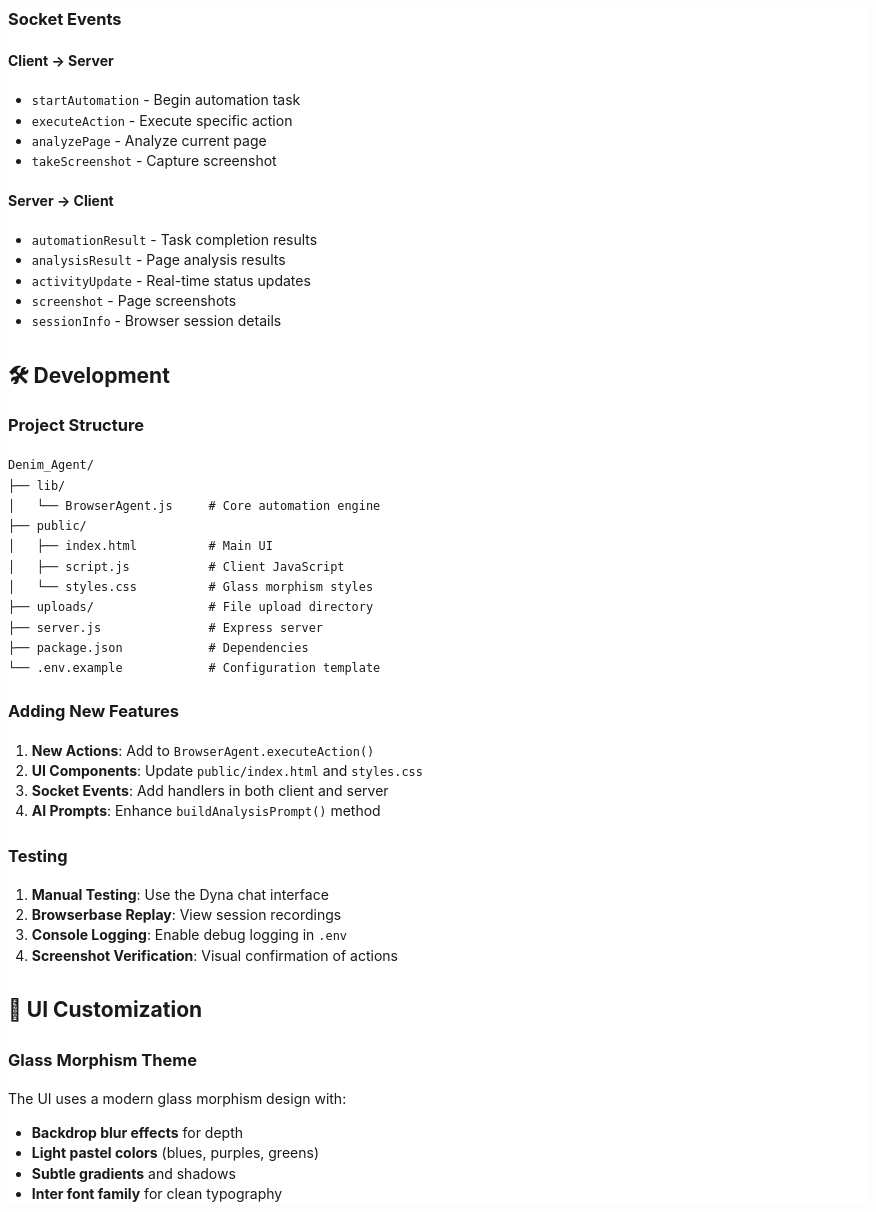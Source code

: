 ### Socket Events

#### Client → Server
- `startAutomation` - Begin automation task
- `executeAction` - Execute specific action  
- `analyzePage` - Analyze current page
- `takeScreenshot` - Capture screenshot

#### Server → Client
- `automationResult` - Task completion results
- `analysisResult` - Page analysis results
- `activityUpdate` - Real-time status updates
- `screenshot` - Page screenshots
- `sessionInfo` - Browser session details

## 🛠️ Development

### Project Structure
```
Denim_Agent/
├── lib/
│   └── BrowserAgent.js     # Core automation engine
├── public/
│   ├── index.html          # Main UI
│   ├── script.js           # Client JavaScript
│   └── styles.css          # Glass morphism styles
├── uploads/                # File upload directory
├── server.js               # Express server
├── package.json            # Dependencies
└── .env.example            # Configuration template
```

### Adding New Features

1. **New Actions**: Add to `BrowserAgent.executeAction()`
2. **UI Components**: Update `public/index.html` and `styles.css`
3. **Socket Events**: Add handlers in both client and server
4. **AI Prompts**: Enhance `buildAnalysisPrompt()` method

### Testing

1. **Manual Testing**: Use the Dyna chat interface
2. **Browserbase Replay**: View session recordings
3. **Console Logging**: Enable debug logging in `.env`
4. **Screenshot Verification**: Visual confirmation of actions

## 🎨 UI Customization

### Glass Morphism Theme
The UI uses a modern glass morphism design with:
- **Backdrop blur effects** for depth
- **Light pastel colors** (blues, purples, greens)
- **Subtle gradients** and shadows
- **Inter font family** for clean typography
